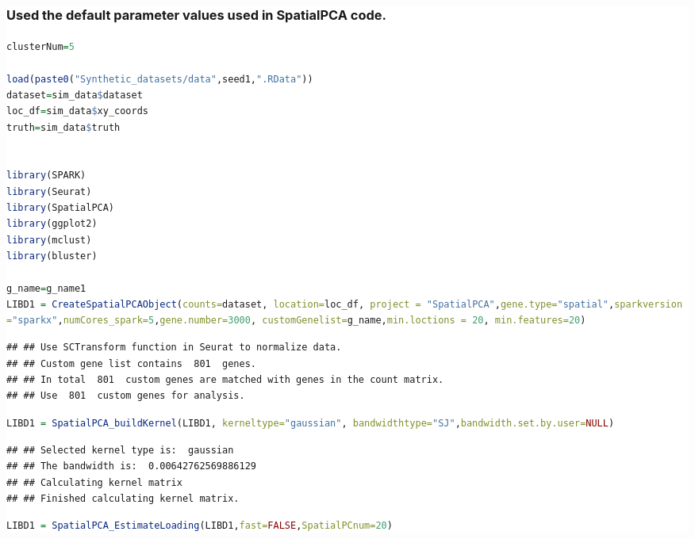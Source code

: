 ### Used the default parameter values used in SpatialPCA code.

``` r
clusterNum=5

load(paste0("Synthetic_datasets/data",seed1,".RData"))
dataset=sim_data$dataset
loc_df=sim_data$xy_coords
truth=sim_data$truth


library(SPARK)
library(Seurat)
library(SpatialPCA)
library(ggplot2)
library(mclust)
library(bluster)

g_name=g_name1
LIBD1 = CreateSpatialPCAObject(counts=dataset, location=loc_df, project = "SpatialPCA",gene.type="spatial",sparkversion="sparkx",numCores_spark=5,gene.number=3000, customGenelist=g_name,min.loctions = 20, min.features=20)
```

    ## ## Use SCTransform function in Seurat to normalize data. 
    ## ## Custom gene list contains  801  genes. 
    ## ## In total  801  custom genes are matched with genes in the count matrix. 
    ## ## Use  801  custom genes for analysis.

``` r
LIBD1 = SpatialPCA_buildKernel(LIBD1, kerneltype="gaussian", bandwidthtype="SJ",bandwidth.set.by.user=NULL)
```

    ## ## Selected kernel type is:  gaussian  
    ## ## The bandwidth is:  0.00642762569886129  
    ## ## Calculating kernel matrix
    ## ## Finished calculating kernel matrix.

``` r
LIBD1 = SpatialPCA_EstimateLoading(LIBD1,fast=FALSE,SpatialPCnum=20)
```
